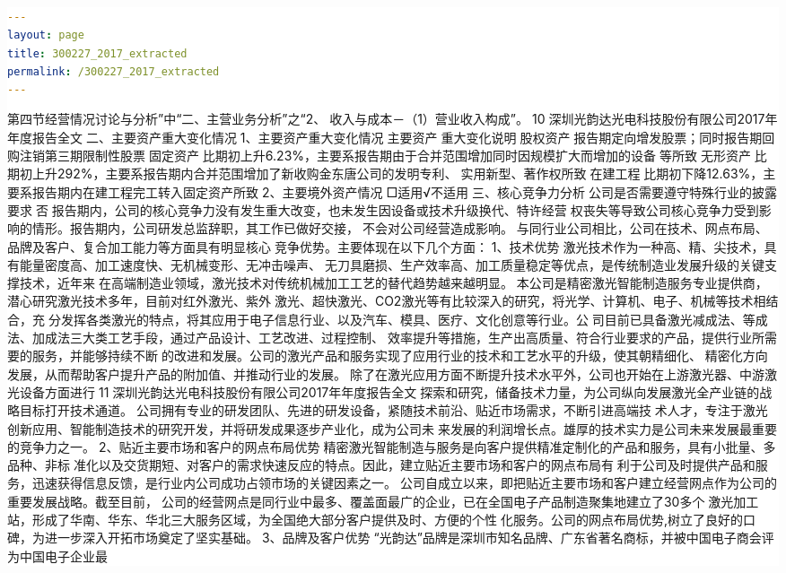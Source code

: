 ```yaml
---
layout: page
title: 300227_2017_extracted
permalink: /300227_2017_extracted
---
```


第四节经营情况讨论与分析”中“二、主营业务分析”之“2、
收入与成本－（1）营业收入构成”。
10
深圳光韵达光电科技股份有限公司2017年年度报告全文
二、主要资产重大变化情况
1、主要资产重大变化情况
主要资产
重大变化说明
股权资产
报告期定向增发股票；同时报告期回购注销第三期限制性股票
固定资产
比期初上升6.23%，主要系报告期由于合并范围增加同时因规模扩大而增加的设备
等所致
无形资产
比期初上升292%，主要系报告期内合并范围增加了新收购金东唐公司的发明专利、
实用新型、著作权所致
在建工程
比期初下降12.63%，主要系报告期内在建工程完工转入固定资产所致
2、主要境外资产情况
□适用√不适用
三、核心竞争力分析
公司是否需要遵守特殊行业的披露要求
否
报告期内，公司的核心竞争力没有发生重大改变，也未发生因设备或技术升级换代、特许经营
权丧失等导致公司核心竞争力受到影响的情形。报告期内，公司研发总监辞职，其工作已做好交接，
不会对公司经营造成影响。
与同行业公司相比，公司在技术、网点布局、品牌及客户、复合加工能力等方面具有明显核心
竞争优势。主要体现在以下几个方面：
1、技术优势
激光技术作为一种高、精、尖技术，具有能量密度高、加工速度快、无机械变形、无冲击噪声、
无刀具磨损、生产效率高、加工质量稳定等优点，是传统制造业发展升级的关键支撑技术，近年来
在高端制造业领域，激光技术对传统机械加工工艺的替代趋势越来越明显。
本公司是精密激光智能制造服务专业提供商，潜心研究激光技术多年，目前对红外激光、紫外
激光、超快激光、CO2激光等有比较深入的研究，将光学、计算机、电子、机械等技术相结合，充
分发挥各类激光的特点，将其应用于电子信息行业、以及汽车、模具、医疗、文化创意等行业。公
司目前已具备激光减成法、等成法、加成法三大类工艺手段，通过产品设计、工艺改进、过程控制、
效率提升等措施，生产出高质量、符合行业要求的产品，提供行业所需要的服务，并能够持续不断
的改进和发展。公司的激光产品和服务实现了应用行业的技术和工艺水平的升级，使其朝精细化、
精密化方向发展，从而帮助客户提升产品的附加值、并推动行业的发展。
除了在激光应用方面不断提升技术水平外，公司也开始在上游激光器、中游激光设备方面进行
11
深圳光韵达光电科技股份有限公司2017年年度报告全文
探索和研究，储备技术力量，为公司纵向发展激光全产业链的战略目标打开技术通道。
公司拥有专业的研发团队、先进的研发设备，紧随技术前沿、贴近市场需求，不断引进高端技
术人才，专注于激光创新应用、智能制造技术的研究开发，并将研发成果逐步产业化，成为公司未
来发展的利润增长点。雄厚的技术实力是公司未来发展最重要的竞争力之一。
2、贴近主要市场和客户的网点布局优势
精密激光智能制造与服务是向客户提供精准定制化的产品和服务，具有小批量、多品种、非标
准化以及交货期短、对客户的需求快速反应的特点。因此，建立贴近主要市场和客户的网点布局有
利于公司及时提供产品和服务，迅速获得信息反馈，是行业内公司成功占领市场的关键因素之一。
公司自成立以来，即把贴近主要市场和客户建立经营网点作为公司的重要发展战略。截至目前，
公司的经营网点是同行业中最多、覆盖面最广的企业，已在全国电子产品制造聚集地建立了30多个
激光加工站，形成了华南、华东、华北三大服务区域，为全国绝大部分客户提供及时、方便的个性
化服务。公司的网点布局优势,树立了良好的口碑，为进一步深入开拓市场奠定了坚实基础。
3、品牌及客户优势
“光韵达”品牌是深圳市知名品牌、广东省著名商标，并被中国电子商会评为中国电子企业最